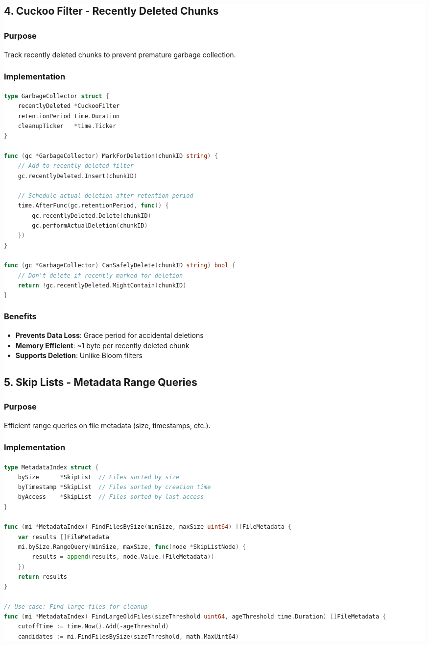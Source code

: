 ## 4. Cuckoo Filter - Recently Deleted Chunks

### Purpose
Track recently deleted chunks to prevent premature garbage collection.

### Implementation
```go
type GarbageCollector struct {
    recentlyDeleted *CuckooFilter
    retentionPeriod time.Duration
    cleanupTicker   *time.Ticker
}

func (gc *GarbageCollector) MarkForDeletion(chunkID string) {
    // Add to recently deleted filter
    gc.recentlyDeleted.Insert(chunkID)
    
    // Schedule actual deletion after retention period
    time.AfterFunc(gc.retentionPeriod, func() {
        gc.recentlyDeleted.Delete(chunkID)
        gc.performActualDeletion(chunkID)
    })
}

func (gc *GarbageCollector) CanSafelyDelete(chunkID string) bool {
    // Don't delete if recently marked for deletion
    return !gc.recentlyDeleted.MightContain(chunkID)
}
```

### Benefits
- **Prevents Data Loss**: Grace period for accidental deletions
- **Memory Efficient**: ~1 byte per recently deleted chunk
- **Supports Deletion**: Unlike Bloom filters

## 5. Skip Lists - Metadata Range Queries

### Purpose
Efficient range queries on file metadata (size, timestamps, etc.).

### Implementation
```go
type MetadataIndex struct {
    bySize      *SkipList  // Files sorted by size
    byTimestamp *SkipList  // Files sorted by creation time
    byAccess    *SkipList  // Files sorted by last access
}

func (mi *MetadataIndex) FindFilesBySize(minSize, maxSize uint64) []FileMetadata {
    var results []FileMetadata
    mi.bySize.RangeQuery(minSize, maxSize, func(node *SkipListNode) {
        results = append(results, node.Value.(FileMetadata))
    })
    return results
}

// Use case: Find large files for cleanup
func (mi *MetadataIndex) FindLargeOldFiles(sizeThreshold uint64, ageThreshold time.Duration) []FileMetadata {
    cutoffTime := time.Now().Add(-ageThreshold)
    candidates := mi.FindFilesBySize(sizeThreshold, math.MaxUint64)
```
